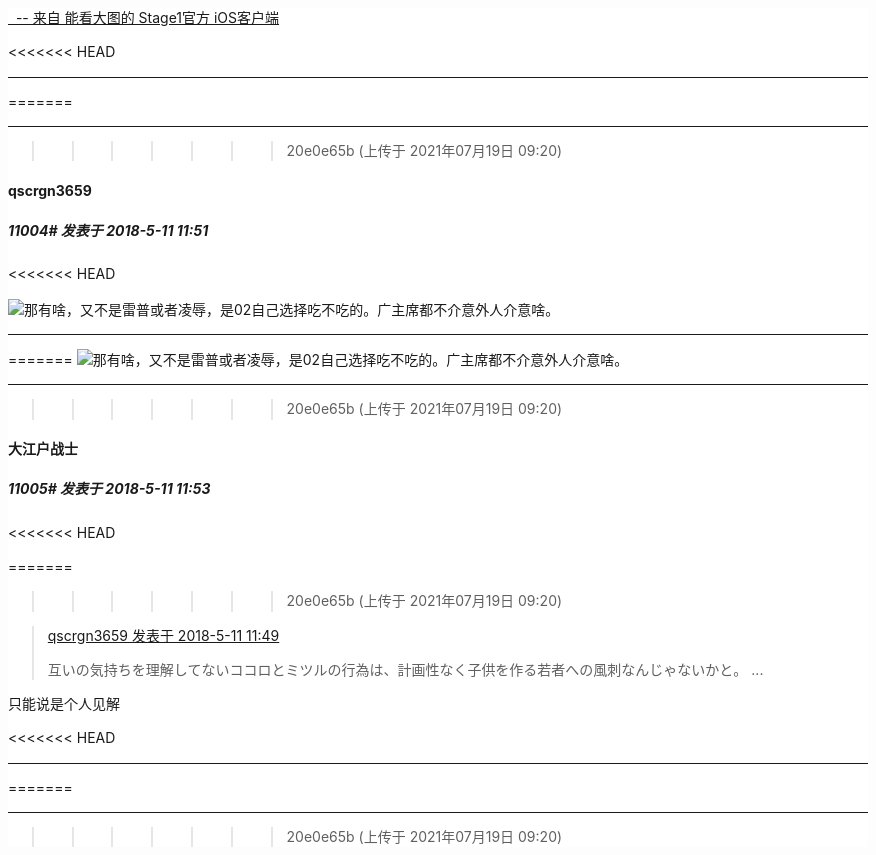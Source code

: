 [  -- 来自 能看大图的 Stage1官方 iOS客户端](https://itunes.apple.com/fi/app/saraba1st/id1221237470?mt=8)


<<<<<<< HEAD





*****
=======
*****
>>>>>>> 20e0e65b (上传于 2021年07月19日 09:20)

####  qscrgn3659  
##### 11004#       发表于 2018-5-11 11:51


<<<<<<< HEAD

<img src="https://static.saraba1st.com/image/smiley/face2017/067.png" referrerpolicy="no-referrer">那有啥，又不是雷普或者凌辱，是02自己选择吃不吃的。广主席都不介意外人介意啥。







*****
=======
<img src="https://static.saraba1st.com/image/smiley/face2017/067.png" referrerpolicy="no-referrer">那有啥，又不是雷普或者凌辱，是02自己选择吃不吃的。广主席都不介意外人介意啥。


*****
>>>>>>> 20e0e65b (上传于 2021年07月19日 09:20)

####  大江户战士  
##### 11005#       发表于 2018-5-11 11:53


<<<<<<< HEAD

=======
>>>>>>> 20e0e65b (上传于 2021年07月19日 09:20)
<blockquote><a href="httphttps://bbs.saraba1st.com/2b/forum.php?mod=redirect&amp;goto=findpost&amp;pid=39556407&amp;ptid=1646735" target="_blank">qscrgn3659 发表于 2018-5-11 11:49</a>

互いの気持ちを理解してないココロとミツルの行為は、計画性なく子供を作る若者への風刺なんじゃないかと。 ...</blockquote>
只能说是个人见解


<<<<<<< HEAD





*****
=======
*****
>>>>>>> 20e0e65b (上传于 2021年07月19日 09:20)
